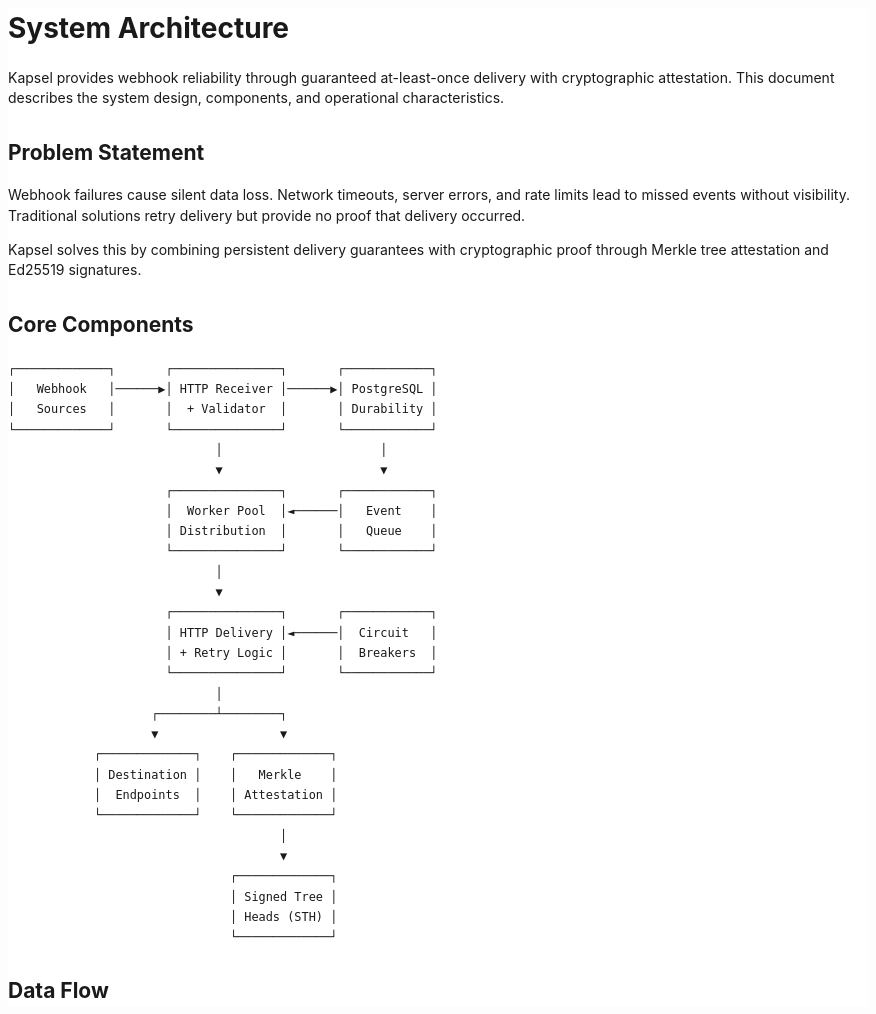 # System Architecture

Kapsel provides webhook reliability through guaranteed at-least-once delivery with cryptographic attestation. This document describes the system design, components, and operational characteristics.

## Problem Statement

Webhook failures cause silent data loss. Network timeouts, server errors, and rate limits lead to missed events without visibility. Traditional solutions retry delivery but provide no proof that delivery occurred.

Kapsel solves this by combining persistent delivery guarantees with cryptographic proof through Merkle tree attestation and Ed25519 signatures.

## Core Components

```
┌─────────────┐       ┌───────────────┐       ┌────────────┐
│   Webhook   │──────▶│ HTTP Receiver │──────▶│ PostgreSQL │
│   Sources   │       │  + Validator  │       │ Durability │
└─────────────┘       └───────────────┘       └────────────┘
                             │                      │
                             ▼                      ▼
                      ┌───────────────┐       ┌────────────┐
                      │  Worker Pool  │◄──────│   Event    │
                      │ Distribution  │       │   Queue    │
                      └───────────────┘       └────────────┘
                             │
                             ▼
                      ┌───────────────┐       ┌────────────┐
                      │ HTTP Delivery │◄──────│  Circuit   │
                      │ + Retry Logic │       │  Breakers  │
                      └───────────────┘       └────────────┘
                             │
                    ┌────────┴────────┐
                    ▼                 ▼
            ┌─────────────┐    ┌─────────────┐
            │ Destination │    │   Merkle    │
            │  Endpoints  │    │ Attestation │
            └─────────────┘    └─────────────┘
                                      │
                                      ▼
                               ┌─────────────┐
                               │ Signed Tree │
                               │ Heads (STH) │
                               └─────────────┘
```

## Data Flow
